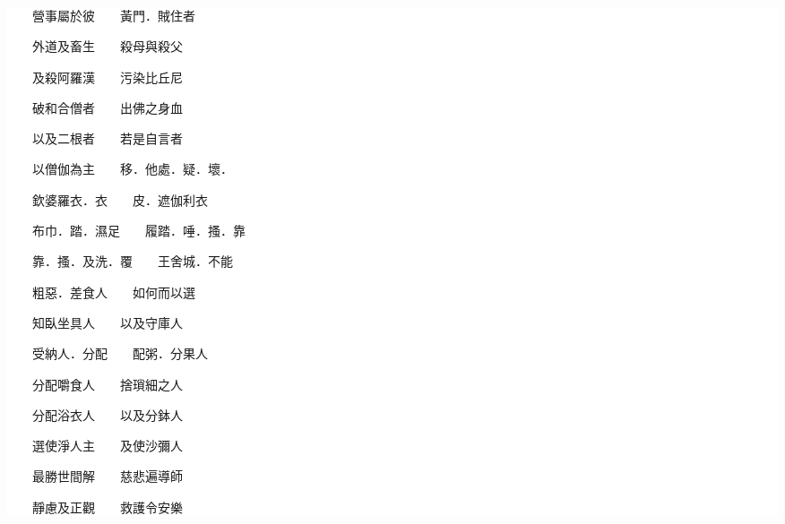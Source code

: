 &emsp;&emsp;營事屬於彼&emsp;&emsp;黃門．賊住者

&emsp;&emsp;外道及畜生&emsp;&emsp;殺母與殺父

&emsp;&emsp;及殺阿羅漢&emsp;&emsp;污染比丘尼

&emsp;&emsp;破和合僧者&emsp;&emsp;出佛之身血

&emsp;&emsp;以及二根者&emsp;&emsp;若是自言者

&emsp;&emsp;以僧伽為主&emsp;&emsp;移．他處．疑．壞．

&emsp;&emsp;欽婆羅衣．衣&emsp;&emsp;皮．遮伽利衣

&emsp;&emsp;布巾．踏．濕足&emsp;&emsp;履踏．唾．搔．靠

&emsp;&emsp;靠．搔．及洗．覆&emsp;&emsp;王舍城．不能

&emsp;&emsp;粗惡．差食人&emsp;&emsp;如何而以選

&emsp;&emsp;知臥坐具人&emsp;&emsp;以及守庫人

&emsp;&emsp;受納人．分配&emsp;&emsp;配粥．分果人

&emsp;&emsp;分配嚼食人&emsp;&emsp;捨瑣細之人

&emsp;&emsp;分配浴衣人&emsp;&emsp;以及分鉢人

&emsp;&emsp;選使淨人主&emsp;&emsp;及使沙彌人

&emsp;&emsp;最勝世間解&emsp;&emsp;慈悲遍導師

&emsp;&emsp;靜慮及正觀&emsp;&emsp;救護令安樂